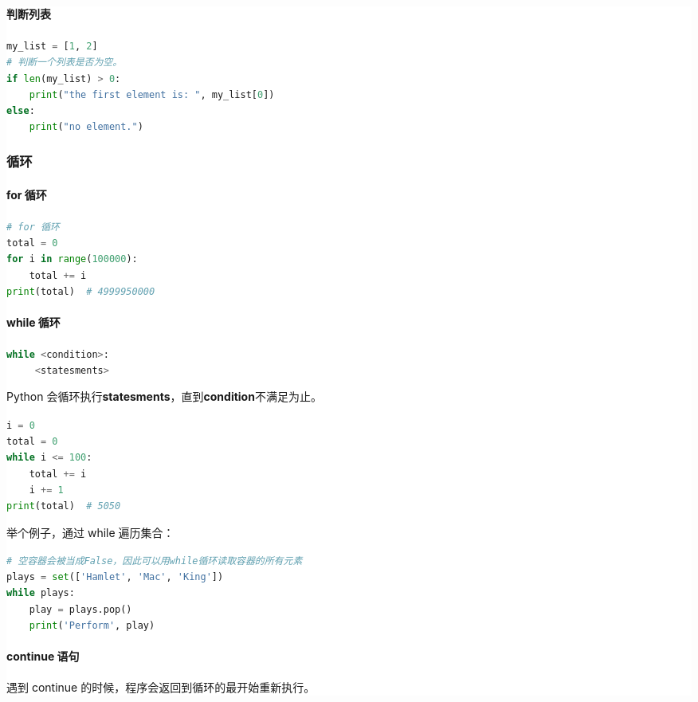 #### 判断列表

```python showLineNumbers
my_list = [1, 2]
# 判断一个列表是否为空。
if len(my_list) > 0:
    print("the first element is: ", my_list[0])
else:
    print("no element.")

```

### 循环

#### for 循环

```python showLineNumbers
# for 循环
total = 0
for i in range(100000):
    total += i
print(total)  # 4999950000
```

#### while 循环

```python showLineNumbers
while <condition>:
     <statesments>

```

Python 会循环执行**statesments**，直到**condition**不满足为止。

```python showLineNumbers
i = 0
total = 0
while i <= 100:
    total += i
    i += 1
print(total)  # 5050
```

举个例子，通过 while 遍历集合：

```python showLineNumbers
# 空容器会被当成False，因此可以用while循环读取容器的所有元素
plays = set(['Hamlet', 'Mac', 'King'])
while plays:
    play = plays.pop()
    print('Perform', play)
```

#### continue 语句

遇到 continue 的时候，程序会返回到循环的最开始重新执行。
